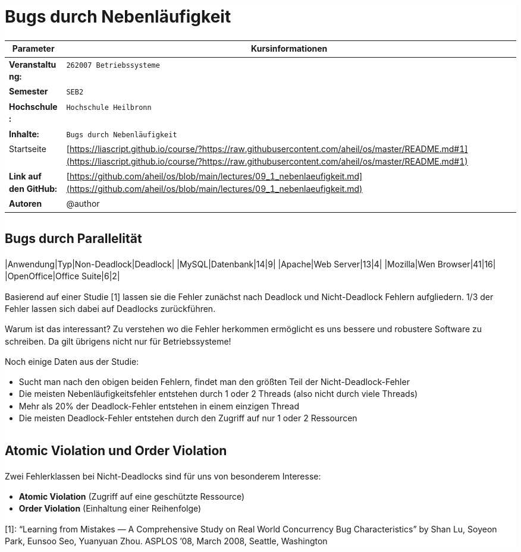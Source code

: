 


# Bugs durch Nebenläufigkeit


| Parameter | Kursinformationen |
| --- | --- |
| **Veranstaltung:** | `262007 Betriebssysteme`|
| **Semester** | `SEB2` |
| **Hochschule:** | `Hochschule Heilbronn` |
| **Inhalte:** | `Bugs durch Nebenläufigkeit` |
| Startseite | [https://liascript.github.io/course/?https://raw.githubusercontent.com/aheil/os/master/README.md#1](https://liascript.github.io/course/?https://raw.githubusercontent.com/aheil/os/master/README.md#1) | 
| **Link auf den GitHub:** | [https://github.com/aheil/os/blob/main/lectures/09_1_nebenlaeufigkeit.md](https://github.com/aheil/os/blob/main/lectures/09_1_nebenlaeufigkeit.md) |
| **Autoren** | @author |

## Bugs durch Parallelität 


|Anwendung|Typ|Non-Deadlock|Deadlock|
|MySQL|Datenbank|14|9|
|Apache|Web Server|13|4|
|Mozilla|Wen Browser|41|16|
|OpenOffice|Office Suite|6|2|

Basierend auf einer Studie [1] lassen sie die Fehler zunächst nach Deadlock und Nicht-Deadlock Fehlern aufgliedern. 1/3 der Fehler lassen sich dabei auf Deadlocks zurückführen.

Warum ist das interessant? Zu verstehen wo die Fehler herkommen ermöglicht es uns bessere und robustere Software zu schreiben. Da gilt übrigens nicht nur für Betriebssysteme!  

Noch einige Daten aus der Studie:

- Sucht man nach den obigen beiden Fehlern, findet man den größten Teil der Nicht-Deadlock-Fehler
- Die meisten Nebenläufigkeitsfehler entstehen durch 1 oder 2 Threads (also nicht durch viele Threads) 
- Mehr als 20% der Deadlock-Fehler entstehen in einem einzigen Thread
- Die meisten Deadlock-Fehler entstehen durch den Zugriff auf nur 1 oder 2 Ressourcen 

## Atomic Violation und Order Violation

Zwei Fehlerklassen bei Nicht-Deadlocks sind für uns von besonderem Interesse: 

- **Atomic Violation** (Zugriff auf eine geschützte Ressource)
- **Order Violation** (Einhaltung einer Reihenfolge)


[1]: “Learning from Mistakes — A Comprehensive Study on Real World Concurrency Bug Characteristics” by Shan Lu, Soyeon Park, Eunsoo Seo, Yuanyuan Zhou. ASPLOS ’08, March 2008, Seattle, Washington